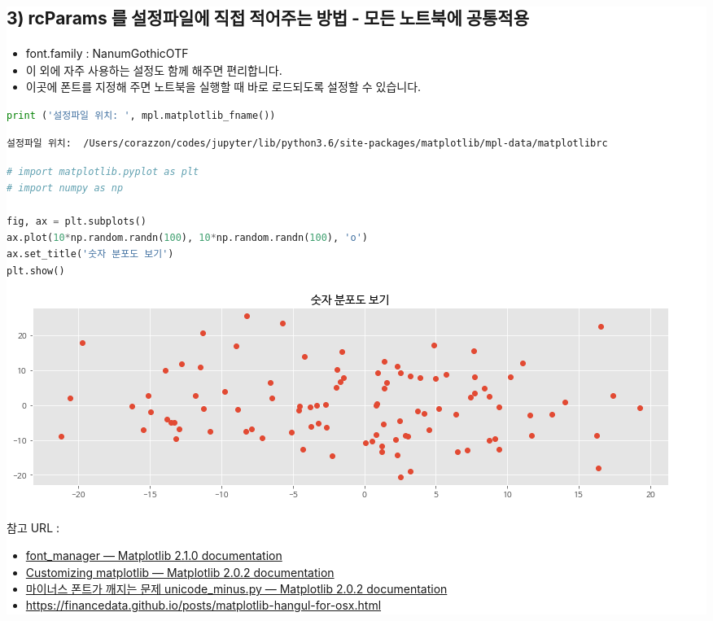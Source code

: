 
## 3) rcParams 를 설정파일에 직접 적어주는 방법 - 모든 노트북에 공통적용
* font.family         : NanumGothicOTF
* 이 외에 자주 사용하는 설정도 함께 해주면 편리합니다.
* 이곳에 폰트를 지정해 주면 노트북을 실행할 때 바로 로드되도록 설정할 수 있습니다.


```python
print ('설정파일 위치: ', mpl.matplotlib_fname())
```

    설정파일 위치:  /Users/corazzon/codes/jupyter/lib/python3.6/site-packages/matplotlib/mpl-data/matplotlibrc



```python
# import matplotlib.pyplot as plt
# import numpy as np

fig, ax = plt.subplots()
ax.plot(10*np.random.randn(100), 10*np.random.randn(100), 'o')
ax.set_title('숫자 분포도 보기')
plt.show()
```


![png](images/2017/matplotlib_font_setting_files/matplotlib_font_setting_30_0.png)


참고 URL : 
* [font_manager — Matplotlib 2.1.0 documentation](https://matplotlib.org/api/font_manager_api.html)
* [Customizing matplotlib — Matplotlib 2.0.2 documentation](https://matplotlib.org/users/customizing.html)
* [마이너스 폰트가 깨지는 문제 unicode_minus.py — Matplotlib 2.0.2 documentation](https://matplotlib.org/examples/api/unicode_minus.html)
* https://financedata.github.io/posts/matplotlib-hangul-for-osx.html

